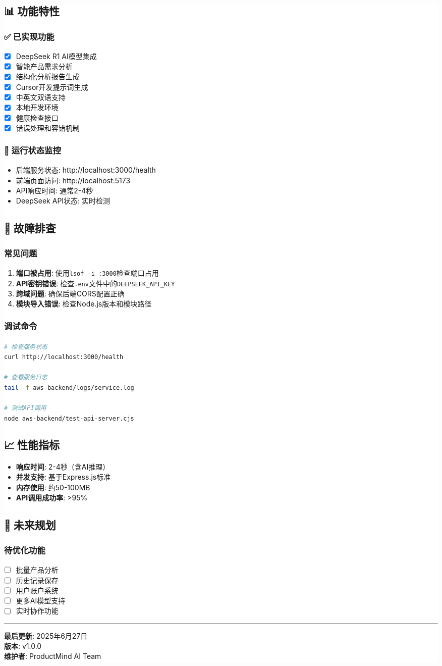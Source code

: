 ## 📊 功能特性

### ✅ 已实现功能
- [x] DeepSeek R1 AI模型集成
- [x] 智能产品需求分析
- [x] 结构化分析报告生成
- [x] Cursor开发提示词生成
- [x] 中英文双语支持
- [x] 本地开发环境
- [x] 健康检查接口
- [x] 错误处理和容错机制

### 🔄 运行状态监控
- 后端服务状态: http://localhost:3000/health
- 前端页面访问: http://localhost:5173
- API响应时间: 通常2-4秒
- DeepSeek API状态: 实时检测

## 🐛 故障排查

### 常见问题
1. **端口被占用**: 使用`lsof -i :3000`检查端口占用
2. **API密钥错误**: 检查`.env`文件中的`DEEPSEEK_API_KEY`
3. **跨域问题**: 确保后端CORS配置正确
4. **模块导入错误**: 检查Node.js版本和模块路径

### 调试命令
```bash
# 检查服务状态
curl http://localhost:3000/health

# 查看服务日志
tail -f aws-backend/logs/service.log

# 测试API调用
node aws-backend/test-api-server.cjs
```

## 📈 性能指标

- **响应时间**: 2-4秒（含AI推理）
- **并发支持**: 基于Express.js标准
- **内存使用**: 约50-100MB
- **API调用成功率**: >95%

## 🔮 未来规划

### 待优化功能
- [ ] 批量产品分析
- [ ] 历史记录保存
- [ ] 用户账户系统
- [ ] 更多AI模型支持
- [ ] 实时协作功能

---

**最后更新**: 2025年6月27日  
**版本**: v1.0.0  
**维护者**: ProductMind AI Team 